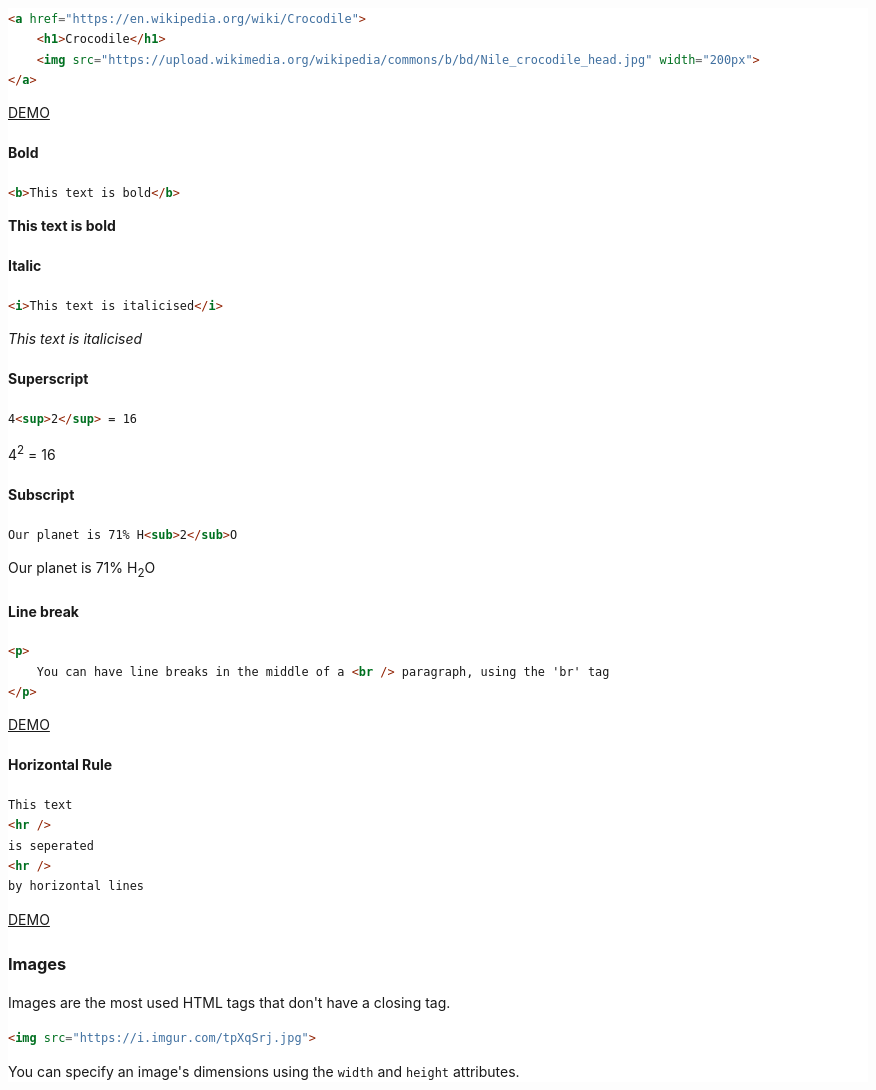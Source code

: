 ```html
<a href="https://en.wikipedia.org/wiki/Crocodile">
	<h1>Crocodile</h1>
    <img src="https://upload.wikimedia.org/wikipedia/commons/b/bd/Nile_crocodile_head.jpg" width="200px">
</a>
```
[DEMO](https://jsfiddle.net/ha922usq/)

#### Bold
```html
<b>This text is bold</b>
```
<b>This text is bold</b>
#### Italic
```html
<i>This text is italicised</i>
```
<i>This text is italicised</i>
#### Superscript
```html
4<sup>2</sup> = 16
```
4<sup>2</sup> = 16
#### Subscript
```html
Our planet is 71% H<sub>2</sub>O
```
Our planet is 71% H<sub>2</sub>O
#### Line break
```html
<p>
	You can have line breaks in the middle of a <br /> paragraph, using the 'br' tag
</p>
```
[DEMO](https://jsfiddle.net/rhLn2583/)
#### Horizontal Rule
```html
This text
<hr />
is seperated
<hr />
by horizontal lines
```
[DEMO](https://jsfiddle.net/yr64wggh/)

### Images
Images are the most used HTML tags that don't have a closing tag.
```html
<img src="https://i.imgur.com/tpXqSrj.jpg">
```

You can specify an image's dimensions using the `width` and `height` attributes.
